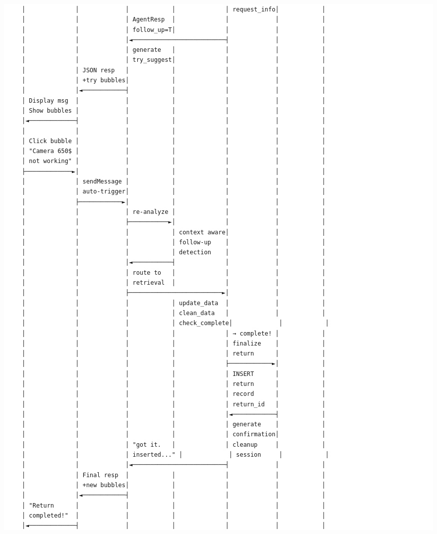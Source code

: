 ```
     │              │             │            │              │ request_info│            │
     │              │             │ AgentResp  │              │             │            │
     │              │             │ follow_up=T│              │             │            │
     │              │             │◄──────────────────────────┤             │            │
     │              │             │ generate   │              │             │            │
     │              │             │ try_suggest│              │             │            │
     │              │ JSON resp   │            │              │             │            │
     │              │ +try bubbles│            │              │             │            │
     │              │◄────────────┤            │              │             │            │
     │ Display msg  │             │            │              │             │            │
     │ Show bubbles │             │            │              │             │            │
     │◄─────────────┤             │            │              │             │            │
     │              │             │            │              │             │            │
     │ Click bubble │             │            │              │             │            │
     │ "Camera 650$ │             │            │              │             │            │
     │ not working" │             │            │              │             │            │
     ├─────────────►│             │            │              │             │            │
     │              │ sendMessage │            │              │             │            │
     │              │ auto-trigger│            │              │             │            │
     │              ├────────────►│            │              │             │            │
     │              │             │ re-analyze │              │             │            │
     │              │             ├───────────►│              │             │            │
     │              │             │            │ context aware│             │            │
     │              │             │            │ follow-up    │             │            │
     │              │             │            │ detection    │             │            │
     │              │             │◄───────────┤              │             │            │
     │              │             │ route to   │              │             │            │
     │              │             │ retrieval  │              │             │            │
     │              │             ├──────────────────────────►│             │            │
     │              │             │            │ update_data  │             │            │
     │              │             │            │ clean_data   │             │            │
     │              │             │            │ check_complete│             │            │
     │              │             │            │              │ → complete! │            │
     │              │             │            │              │ finalize    │            │
     │              │             │            │              │ return      │            │
     │              │             │            │              ├────────────►│            │
     │              │             │            │              │ INSERT      │            │
     │              │             │            │              │ return      │            │
     │              │             │            │              │ record      │            │
     │              │             │            │              │ return_id   │            │
     │              │             │            │              │◄────────────┤            │
     │              │             │            │              │ generate    │            │
     │              │             │            │              │ confirmation│            │
     │              │             │ "got it.   │              │ cleanup     │            │
     │              │             │ inserted..." │             │ session     │            │
     │              │             │◄──────────────────────────┤             │            │
     │              │ Final resp  │            │              │             │            │
     │              │ +new bubbles│            │              │             │            │
     │              │◄────────────┤            │              │             │            │
     │ "Return      │             │            │              │             │            │
     │ completed!"  │             │            │              │             │            │
     │◄─────────────┤             │            │              │             │            │
```
